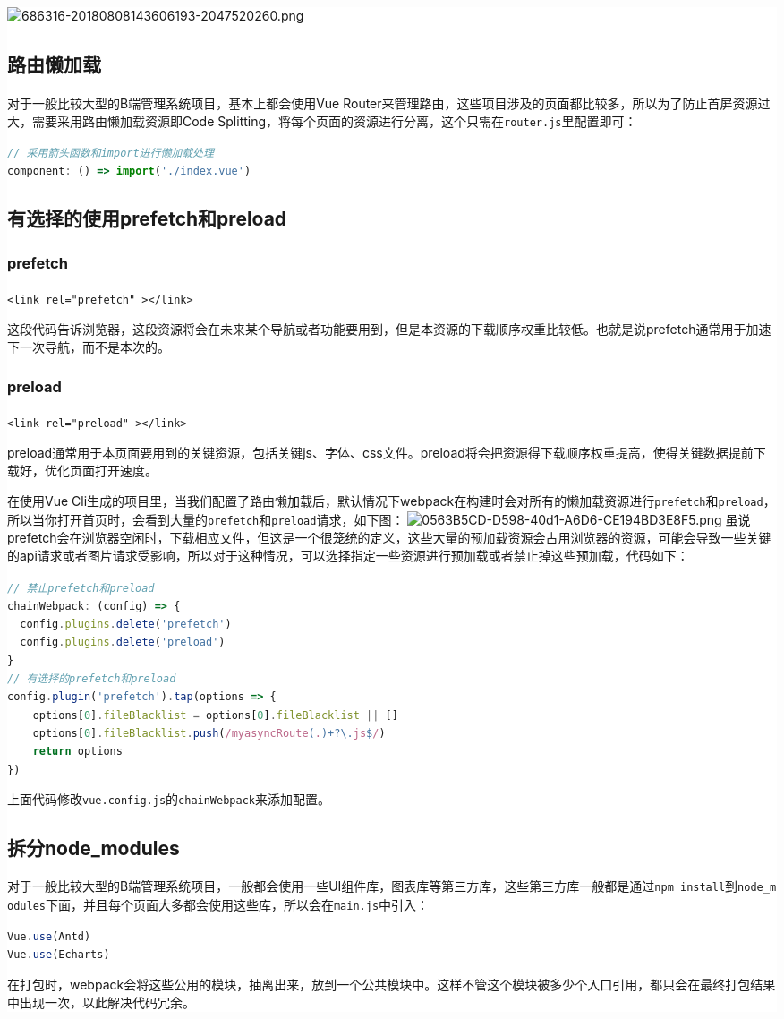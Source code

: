 ![686316-20180808143606193-2047520260.png](https://p6-juejin.byteimg.com/tos-cn-i-k3u1fbpfcp/446d403e2acb4c4c867230399e7c0a84~tplv-k3u1fbpfcp-watermark.image)
## 路由懒加载
对于一般比较大型的B端管理系统项目，基本上都会使用Vue Router来管理路由，这些项目涉及的页面都比较多，所以为了防止首屏资源过大，需要采用路由懒加载资源即Code Splitting，将每个页面的资源进行分离，这个只需在`router.js`里配置即可：
```javascript
// 采用箭头函数和import进行懒加载处理
component: () => import('./index.vue')
```

## 有选择的使用prefetch和preload

### prefetch

```
<link rel="prefetch" ></link>
```
这段代码告诉浏览器，这段资源将会在未来某个导航或者功能要用到，但是本资源的下载顺序权重比较低。也就是说prefetch通常用于加速下一次导航，而不是本次的。

### preload

```
<link rel="preload" ></link>
```
preload通常用于本页面要用到的关键资源，包括关键js、字体、css文件。preload将会把资源得下载顺序权重提高，使得关键数据提前下载好，优化页面打开速度。

在使用Vue Cli生成的项目里，当我们配置了路由懒加载后，默认情况下webpack在构建时会对所有的懒加载资源进行`prefetch`和`preload`，所以当你打开首页时，会看到大量的`prefetch`和`preload`请求，如下图：
![0563B5CD-D598-40d1-A6D6-CE194BD3E8F5.png](https://p6-juejin.byteimg.com/tos-cn-i-k3u1fbpfcp/e74b65731ff94c3ca31fb4481f3cdc9c~tplv-k3u1fbpfcp-watermark.image)
虽说prefetch会在浏览器空闲时，下载相应文件，但这是一个很笼统的定义，这些大量的预加载资源会占用浏览器的资源，可能会导致一些关键的api请求或者图片请求受影响，所以对于这种情况，可以选择指定一些资源进行预加载或者禁止掉这些预加载，代码如下：
```javascript
// 禁止prefetch和preload
chainWebpack: (config) => {
  config.plugins.delete('prefetch')
  config.plugins.delete('preload')
}
// 有选择的prefetch和preload
config.plugin('prefetch').tap(options => {
    options[0].fileBlacklist = options[0].fileBlacklist || []
    options[0].fileBlacklist.push(/myasyncRoute(.)+?\.js$/)
    return options
})
```
上面代码修改`vue.config.js`的`chainWebpack`来添加配置。

## 拆分node_modules

对于一般比较大型的B端管理系统项目，一般都会使用一些UI组件库，图表库等第三方库，这些第三方库一般都是通过`npm install`到`node_modules`下面，并且每个页面大多都会使用这些库，所以会在`main.js`中引入：

```javascript
Vue.use(Antd)
Vue.use(Echarts)

```
在打包时，webpack会将这些公用的模块，抽离出来，放到一个公共模块中。这样不管这个模块被多少个入口引用，都只会在最终打包结果中出现一次，以此解决代码冗余。
